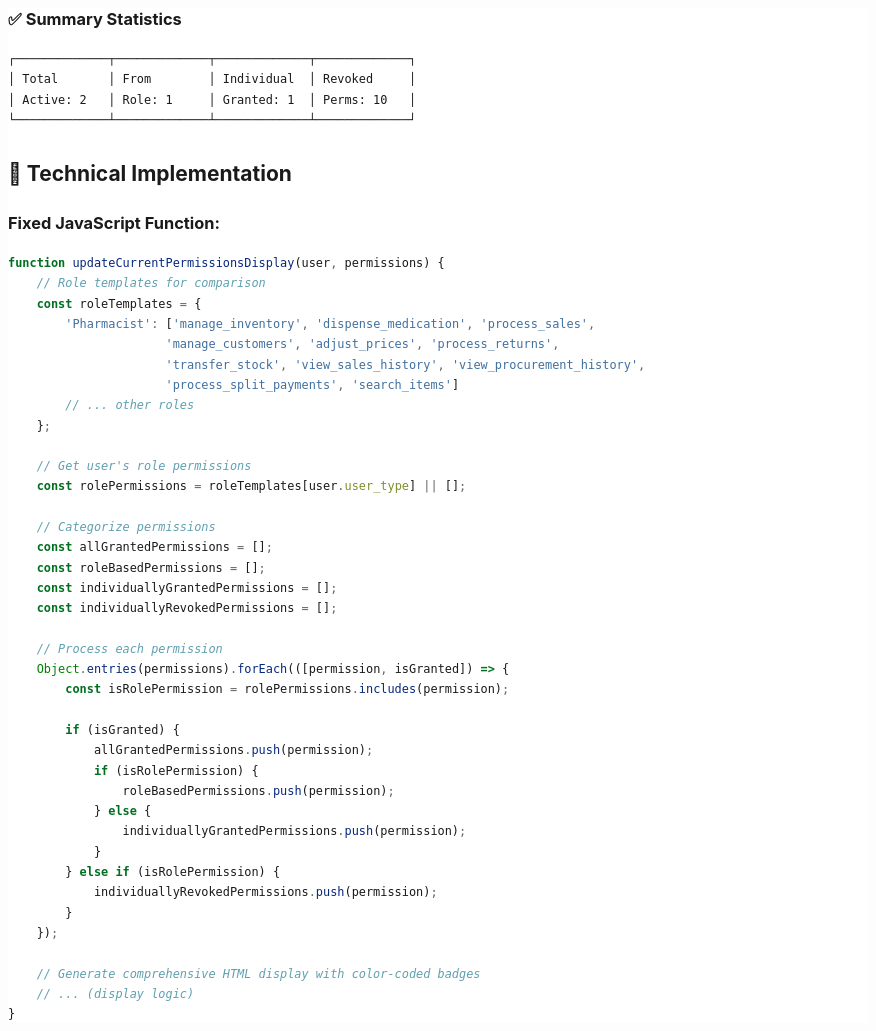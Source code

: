 ### **✅ Summary Statistics**
```
┌─────────────┬─────────────┬─────────────┬─────────────┐
│ Total       │ From        │ Individual  │ Revoked     │
│ Active: 2   │ Role: 1     │ Granted: 1  │ Perms: 10   │
└─────────────┴─────────────┴─────────────┴─────────────┘
```

## 🔧 **Technical Implementation**

### **Fixed JavaScript Function:**
```javascript
function updateCurrentPermissionsDisplay(user, permissions) {
    // Role templates for comparison
    const roleTemplates = {
        'Pharmacist': ['manage_inventory', 'dispense_medication', 'process_sales', 
                      'manage_customers', 'adjust_prices', 'process_returns', 
                      'transfer_stock', 'view_sales_history', 'view_procurement_history', 
                      'process_split_payments', 'search_items']
        // ... other roles
    };
    
    // Get user's role permissions
    const rolePermissions = roleTemplates[user.user_type] || [];
    
    // Categorize permissions
    const allGrantedPermissions = [];
    const roleBasedPermissions = [];
    const individuallyGrantedPermissions = [];
    const individuallyRevokedPermissions = [];
    
    // Process each permission
    Object.entries(permissions).forEach(([permission, isGranted]) => {
        const isRolePermission = rolePermissions.includes(permission);
        
        if (isGranted) {
            allGrantedPermissions.push(permission);
            if (isRolePermission) {
                roleBasedPermissions.push(permission);
            } else {
                individuallyGrantedPermissions.push(permission);
            }
        } else if (isRolePermission) {
            individuallyRevokedPermissions.push(permission);
        }
    });
    
    // Generate comprehensive HTML display with color-coded badges
    // ... (display logic)
}
```
